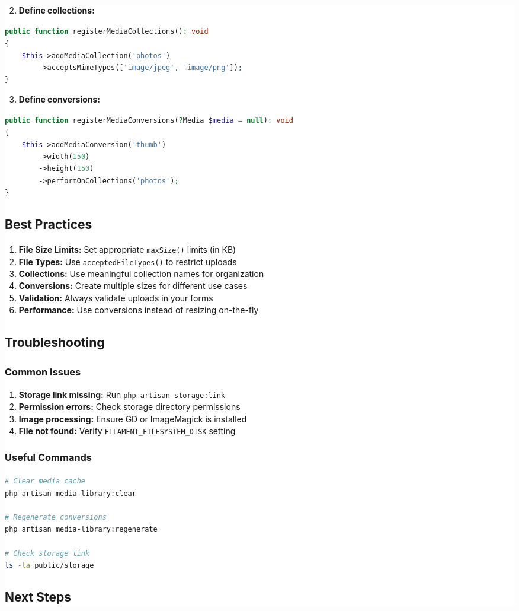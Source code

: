 2. **Define collections:**
```php
public function registerMediaCollections(): void
{
    $this->addMediaCollection('photos')
        ->acceptsMimeTypes(['image/jpeg', 'image/png']);
}
```

3. **Define conversions:**
```php
public function registerMediaConversions(?Media $media = null): void
{
    $this->addMediaConversion('thumb')
        ->width(150)
        ->height(150)
        ->performOnCollections('photos');
}
```

## Best Practices

1. **File Size Limits:** Set appropriate `maxSize()` limits (in KB)
2. **File Types:** Use `acceptedFileTypes()` to restrict uploads
3. **Collections:** Use meaningful collection names for organization
4. **Conversions:** Create multiple sizes for different use cases
5. **Validation:** Always validate uploads in your forms
6. **Performance:** Use conversions instead of resizing on-the-fly

## Troubleshooting

### Common Issues

1. **Storage link missing:** Run `php artisan storage:link`
2. **Permission errors:** Check storage directory permissions
3. **Image processing:** Ensure GD or ImageMagick is installed
4. **File not found:** Verify `FILAMENT_FILESYSTEM_DISK` setting

### Useful Commands

```bash
# Clear media cache
php artisan media-library:clear

# Regenerate conversions
php artisan media-library:regenerate

# Check storage link
ls -la public/storage
```

## Next Steps
